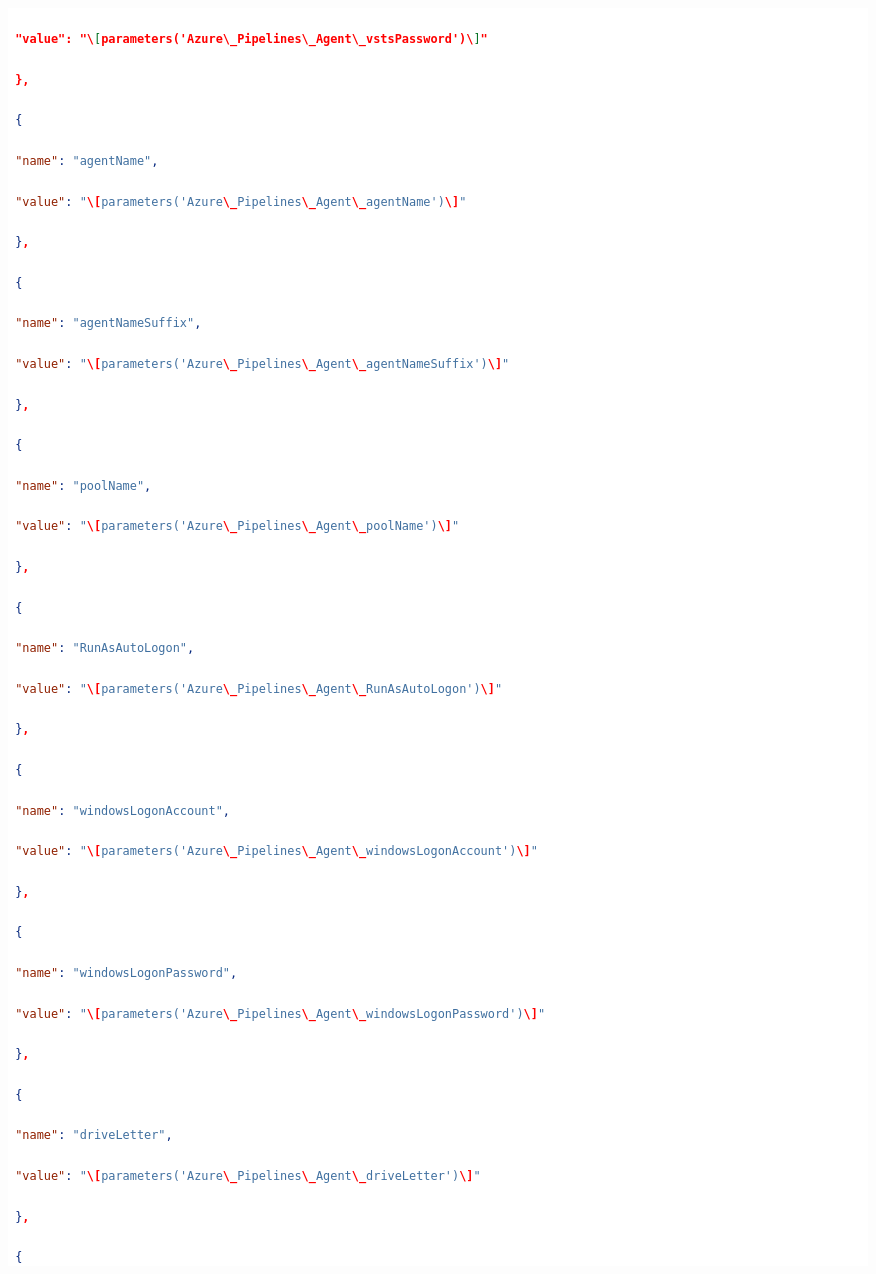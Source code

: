 ```json

 "value": "\[parameters('Azure\_Pipelines\_Agent\_vstsPassword')\]"

 },

 {

 "name": "agentName",

 "value": "\[parameters('Azure\_Pipelines\_Agent\_agentName')\]"

 },

 {

 "name": "agentNameSuffix",

 "value": "\[parameters('Azure\_Pipelines\_Agent\_agentNameSuffix')\]"

 },

 {

 "name": "poolName",

 "value": "\[parameters('Azure\_Pipelines\_Agent\_poolName')\]"

 },

 {

 "name": "RunAsAutoLogon",

 "value": "\[parameters('Azure\_Pipelines\_Agent\_RunAsAutoLogon')\]"

 },

 {

 "name": "windowsLogonAccount",

 "value": "\[parameters('Azure\_Pipelines\_Agent\_windowsLogonAccount')\]"

 },

 {

 "name": "windowsLogonPassword",

 "value": "\[parameters('Azure\_Pipelines\_Agent\_windowsLogonPassword')\]"

 },

 {

 "name": "driveLetter",

 "value": "\[parameters('Azure\_Pipelines\_Agent\_driveLetter')\]"

 },

 {

```